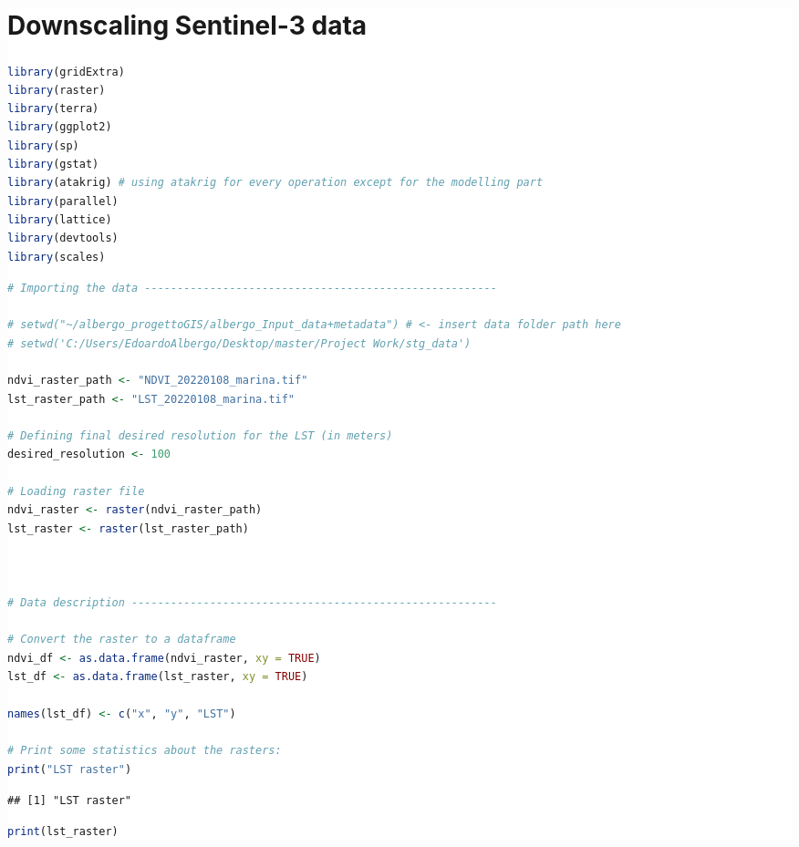 Downscaling Sentinel-3 data
================

``` r
library(gridExtra)
library(raster)
library(terra)
library(ggplot2)
library(sp)
library(gstat)
library(atakrig) # using atakrig for every operation except for the modelling part
library(parallel)
library(lattice)
library(devtools)
library(scales)
```

``` r
# Importing the data ------------------------------------------------------

# setwd("~/albergo_progettoGIS/albergo_Input_data+metadata") # <- insert data folder path here
# setwd('C:/Users/EdoardoAlbergo/Desktop/master/Project Work/stg_data')

ndvi_raster_path <- "NDVI_20220108_marina.tif"
lst_raster_path <- "LST_20220108_marina.tif"

# Defining final desired resolution for the LST (in meters)
desired_resolution <- 100

# Loading raster file
ndvi_raster <- raster(ndvi_raster_path)
lst_raster <- raster(lst_raster_path)



# Data description --------------------------------------------------------

# Convert the raster to a dataframe
ndvi_df <- as.data.frame(ndvi_raster, xy = TRUE)
lst_df <- as.data.frame(lst_raster, xy = TRUE)

names(lst_df) <- c("x", "y", "LST")

# Print some statistics about the rasters:
print("LST raster")
```

    ## [1] "LST raster"

``` r
print(lst_raster)
```
